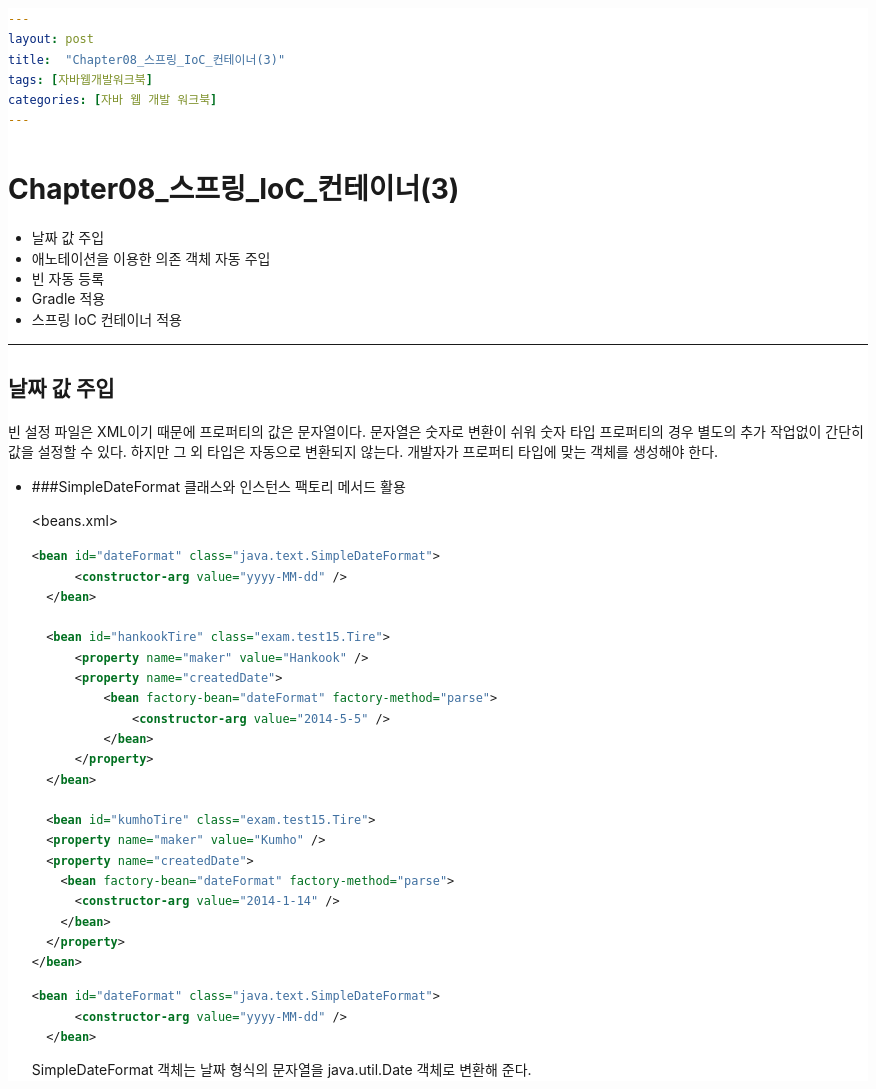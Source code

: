 ```yaml
---
layout: post
title:  "Chapter08_스프링_IoC_컨테이너(3)"
tags: [자바웹개발워크북]
categories: [자바 웹 개발 워크북]
---
```


Chapter08_스프링_IoC_컨테이너(3)
=============================
- 날짜 값 주입
- 애노테이션을 이용한 의존 객체 자동 주입
- 빈 자동 등록
- Gradle 적용
- 스프링 IoC 컨테이너 적용

---
날짜 값 주입
-----------
빈 설정 파일은 XML이기 때문에 프로퍼티의 값은 문자열이다. 문자열은 숫자로 변환이 쉬워 숫자 타입 프로퍼티의 경우 별도의 추가 작업없이 간단히 값을 설정할 수 있다. 하지만 그 외 타입은 자동으로 변환되지 않는다. 개발자가 프로퍼티 타입에 맞는 객체를 생성해야 한다.

- ###SimpleDateFormat 클래스와 인스턴스 팩토리 메서드 활용

  <beans.xml>
  ```xml
  <bean id="dateFormat" class="java.text.SimpleDateFormat">
		<constructor-arg value="yyyy-MM-dd" />
	</bean>

	<bean id="hankookTire" class="exam.test15.Tire">
		<property name="maker" value="Hankook" />
		<property name="createdDate">
			<bean factory-bean="dateFormat" factory-method="parse">
				<constructor-arg value="2014-5-5" />
			</bean>
		</property>
	</bean>

	<bean id="kumhoTire" class="exam.test15.Tire">
    <property name="maker" value="Kumho" />
    <property name="createdDate">
      <bean factory-bean="dateFormat" factory-method="parse">
        <constructor-arg value="2014-1-14" />
      </bean>
    </property>
  </bean>
  ```

  ```xml
  <bean id="dateFormat" class="java.text.SimpleDateFormat">
		<constructor-arg value="yyyy-MM-dd" />
	</bean>
  ```
  SimpleDateFormat 객체는 날짜 형식의 문자열을 java.util.Date 객체로 변환해 준다.
